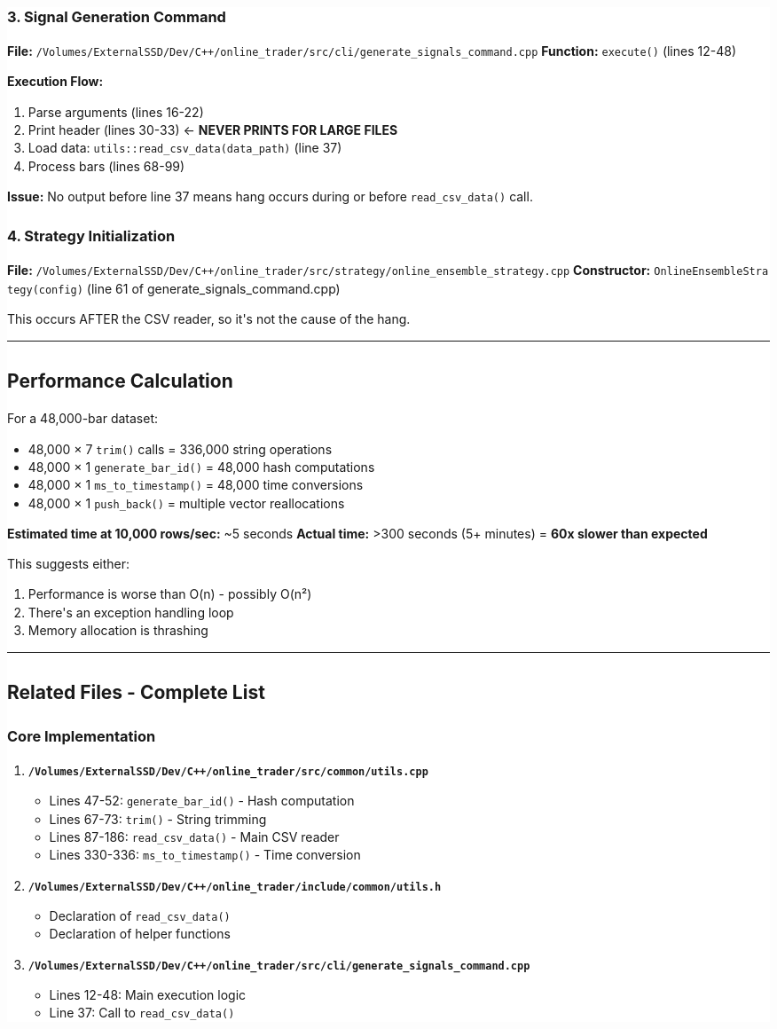 ### 3. Signal Generation Command
**File:** `/Volumes/ExternalSSD/Dev/C++/online_trader/src/cli/generate_signals_command.cpp`
**Function:** `execute()` (lines 12-48)

**Execution Flow:**
1. Parse arguments (lines 16-22)
2. Print header (lines 30-33) ← **NEVER PRINTS FOR LARGE FILES**
3. Load data: `utils::read_csv_data(data_path)` (line 37)
4. Process bars (lines 68-99)

**Issue:** No output before line 37 means hang occurs during or before `read_csv_data()` call.

### 4. Strategy Initialization
**File:** `/Volumes/ExternalSSD/Dev/C++/online_trader/src/strategy/online_ensemble_strategy.cpp`
**Constructor:** `OnlineEnsembleStrategy(config)` (line 61 of generate_signals_command.cpp)

This occurs AFTER the CSV reader, so it's not the cause of the hang.

---

## Performance Calculation

For a 48,000-bar dataset:
- 48,000 × 7 `trim()` calls = 336,000 string operations
- 48,000 × 1 `generate_bar_id()` = 48,000 hash computations
- 48,000 × 1 `ms_to_timestamp()` = 48,000 time conversions
- 48,000 × 1 `push_back()` = multiple vector reallocations

**Estimated time at 10,000 rows/sec:** ~5 seconds
**Actual time:** >300 seconds (5+ minutes) = **60x slower than expected**

This suggests either:
1. Performance is worse than O(n) - possibly O(n²)
2. There's an exception handling loop
3. Memory allocation is thrashing

---

## Related Files - Complete List

### Core Implementation
1. **`/Volumes/ExternalSSD/Dev/C++/online_trader/src/common/utils.cpp`**
   - Lines 47-52: `generate_bar_id()` - Hash computation
   - Lines 67-73: `trim()` - String trimming
   - Lines 87-186: `read_csv_data()` - Main CSV reader
   - Lines 330-336: `ms_to_timestamp()` - Time conversion

2. **`/Volumes/ExternalSSD/Dev/C++/online_trader/include/common/utils.h`**
   - Declaration of `read_csv_data()`
   - Declaration of helper functions

3. **`/Volumes/ExternalSSD/Dev/C++/online_trader/src/cli/generate_signals_command.cpp`**
   - Lines 12-48: Main execution logic
   - Line 37: Call to `read_csv_data()`
